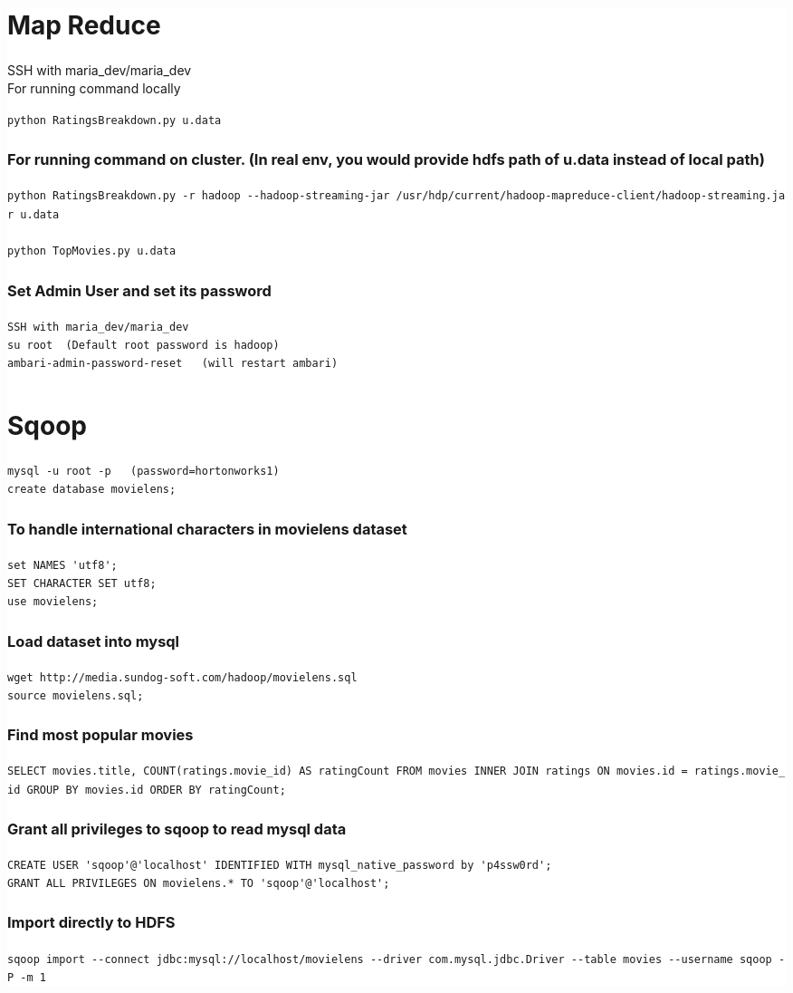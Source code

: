 # Map Reduce
SSH with maria_dev/maria_dev  
For running command locally  

    python RatingsBreakdown.py u.data  

### For running command on cluster. (In real env, you would provide hdfs path of u.data instead of local path)  

    python RatingsBreakdown.py -r hadoop --hadoop-streaming-jar /usr/hdp/current/hadoop-mapreduce-client/hadoop-streaming.jar u.data
    
    python TopMovies.py u.data

### Set Admin User and set its password

    SSH with maria_dev/maria_dev  
    su root  (Default root password is hadoop)  
    ambari-admin-password-reset   (will restart ambari)  

# Sqoop

    mysql -u root -p   (password=hortonworks1)  
    create database movielens;  

### To handle international characters in movielens dataset

    set NAMES 'utf8';  
    SET CHARACTER SET utf8;  
    use movielens;  

### Load dataset into mysql

    wget http://media.sundog-soft.com/hadoop/movielens.sql  
    source movielens.sql; 

 
### Find most popular movies

    SELECT movies.title, COUNT(ratings.movie_id) AS ratingCount FROM movies INNER JOIN ratings ON movies.id = ratings.movie_id GROUP BY movies.id ORDER BY ratingCount;  

### Grant all privileges to sqoop to read mysql data

    CREATE USER 'sqoop'@'localhost' IDENTIFIED WITH mysql_native_password by 'p4ssw0rd';  
    GRANT ALL PRIVILEGES ON movielens.* TO 'sqoop'@'localhost';  

### Import directly to HDFS

    sqoop import --connect jdbc:mysql://localhost/movielens --driver com.mysql.jdbc.Driver --table movies --username sqoop -P -m 1 
